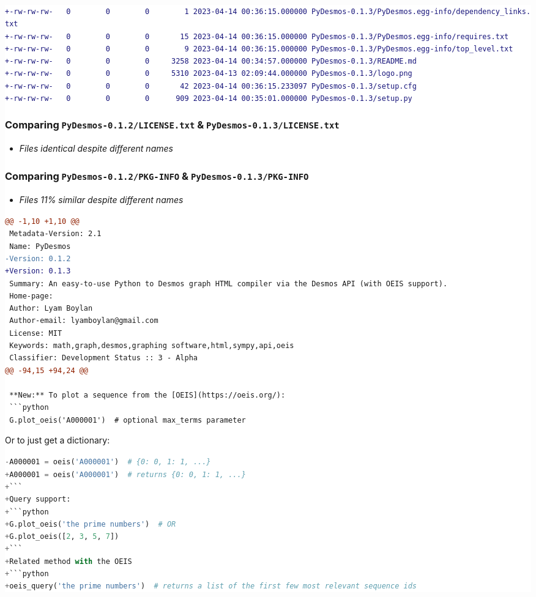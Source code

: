 ```diff
+-rw-rw-rw-   0        0        0        1 2023-04-14 00:36:15.000000 PyDesmos-0.1.3/PyDesmos.egg-info/dependency_links.txt
+-rw-rw-rw-   0        0        0       15 2023-04-14 00:36:15.000000 PyDesmos-0.1.3/PyDesmos.egg-info/requires.txt
+-rw-rw-rw-   0        0        0        9 2023-04-14 00:36:15.000000 PyDesmos-0.1.3/PyDesmos.egg-info/top_level.txt
+-rw-rw-rw-   0        0        0     3258 2023-04-14 00:34:57.000000 PyDesmos-0.1.3/README.md
+-rw-rw-rw-   0        0        0     5310 2023-04-13 02:09:44.000000 PyDesmos-0.1.3/logo.png
+-rw-rw-rw-   0        0        0       42 2023-04-14 00:36:15.233097 PyDesmos-0.1.3/setup.cfg
+-rw-rw-rw-   0        0        0      909 2023-04-14 00:35:01.000000 PyDesmos-0.1.3/setup.py
```

### Comparing `PyDesmos-0.1.2/LICENSE.txt` & `PyDesmos-0.1.3/LICENSE.txt`

 * *Files identical despite different names*

### Comparing `PyDesmos-0.1.2/PKG-INFO` & `PyDesmos-0.1.3/PKG-INFO`

 * *Files 11% similar despite different names*

```diff
@@ -1,10 +1,10 @@
 Metadata-Version: 2.1
 Name: PyDesmos
-Version: 0.1.2
+Version: 0.1.3
 Summary: An easy-to-use Python to Desmos graph HTML compiler via the Desmos API (with OEIS support).
 Home-page: 
 Author: Lyam Boylan
 Author-email: lyamboylan@gmail.com
 License: MIT
 Keywords: math,graph,desmos,graphing software,html,sympy,api,oeis
 Classifier: Development Status :: 3 - Alpha
@@ -94,15 +94,24 @@
 
 **New:** To plot a sequence from the [OEIS](https://oeis.org/):
 ```python
 G.plot_oeis('A000001')  # optional max_terms parameter
 ```
 Or to just get a dictionary:
 ```python
-A000001 = oeis('A000001')  # {0: 0, 1: 1, ...}
+A000001 = oeis('A000001')  # returns {0: 0, 1: 1, ...}
+```
+Query support:
+```python
+G.plot_oeis('the prime numbers')  # OR
+G.plot_oeis([2, 3, 5, 7])
+```
+Related method with the OEIS
+```python
+oeis_query('the prime numbers')  # returns a list of the first few most relevant sequence ids
 ```
 